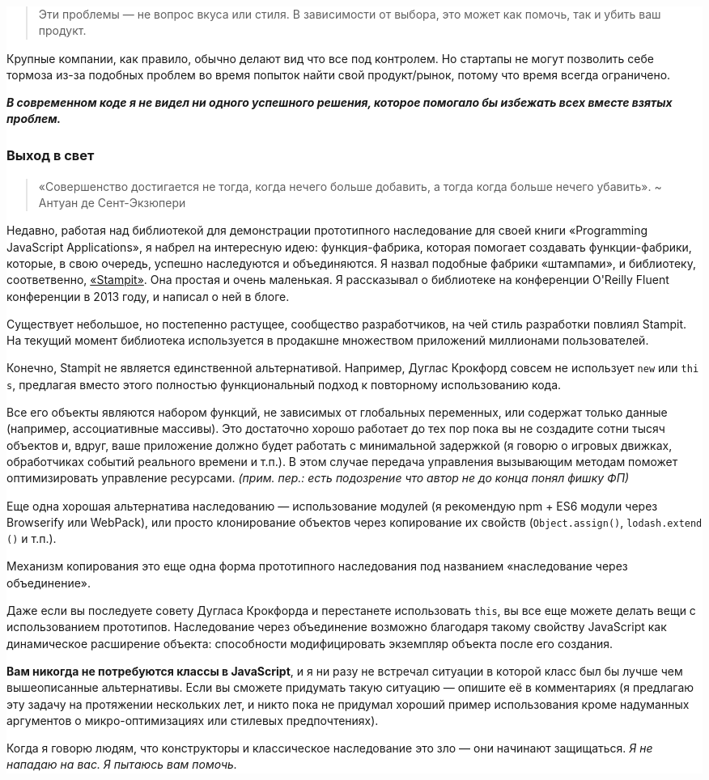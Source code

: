 > Эти проблемы — не вопрос вкуса или стиля. В зависимости от выбора, это может как помочь, так и убить ваш продукт.

Крупные компании, как правило, обычно делают вид что все под контролем. Но стартапы не могут позволить себе тормоза из-за подобных проблем во время попыток найти свой продукт/рынок, потому что время всегда ограничено.

***В современном коде я не видел ни одного успешного решения, которое помогало бы избежать всех вместе взятых проблем.***

### Выход в свет
> «Совершенство достигается не тогда, когда нечего больше добавить, а тогда когда больше нечего убавить». ~ Антуан де Сент-Экзюпери

Недавно, работая над библиотекой для демонстрации прототипного наследование для своей книги «Programming JavaScript Applications», я набрел на интересную идею: функция-фабрика, которая помогает создавать функции-фабрики, которые, в свою очередь, успешно наследуются и объединяются. Я назвал подобные фабрики «штампами», и библиотеку, соответвенно, [«Stampit»][stampit]. Она простая и очень маленькая. Я рассказывал о библиотеке на конференции O'Reilly Fluent конференции в 2013 году, и написал о ней в блоге.

Существует небольшое, но постепенно растущее, сообщество разработчиков, на чей стиль разработки повлиял Stampit. На текущий момент библиотека используется в продакшне множеством приложений миллионами пользователей.

Конечно, Stampit не является единственной альтернативой. Например, Дуглас Крокфорд совсем не использует `new` или `this`, предлагая вместо этого полностью функциональный подход к повторному использованию кода.

Все его объекты являются набором функций, не зависимых от глобальных переменных, или содержат только данные (например, ассоциативные массивы). Это достаточно хорошо работает до тех пор пока вы не создадите сотни тысяч объектов и, вдруг, ваше приложение должно будет работать с минимальной задержкой (я говорю о игровых движках, обработчиках событий реального времени и т.п.). В этом случае передача управления вызывающим методам поможет оптимизировать управление ресурсами. *(прим. пер.: есть подозрение что автор не до конца понял фишку ФП)*

Еще одна хорошая альтернатива наследованию — использование модулей (я рекомендую npm + ES6 модули через Browserify или WebPack), или просто клонирование объектов через копирование их свойств (`Object.assign()`, `lodash.extend()` и т.п.).

Механизм копирования это еще одна форма прототипного наследования под названием «наследование через объединение».

Даже если вы последуете совету Дугласа Крокфорда и перестанете использовать `this`, вы все еще можете делать вещи с использованием прототипов. Наследование через объединение возможно благодаря такому свойству JavaScript как динамическое расширение объекта: способности модифицировать экземпляр объекта после его создания.

**Вам никогда не потребуются классы в JavaScript**, и я ни разу не встречал ситуации в которой класс был бы лучше чем вышеописанные альтернативы. Если вы сможете придумать такую ситуацию — опишите её в комментариях (я предлагаю эту задачу на протяжении нескольких лет, и никто пока не придумал хороший пример использования кроме надуманных аргументов о микро-оптимизациях или стилевых предпочтениях).

Когда я говорю людям, что конструкторы и классическое наследование это зло — они начинают защищаться. *Я не нападаю на вас. Я пытаюсь вам помочь.*


[opencloseprinciple]: https://ru.wikipedia.org/wiki/Принцип_открытости/закрытости
[objectpool]: https://ru.wikipedia.org/wiki/Объектный_пул
[fabricmethod]: https://ru.wikipedia.org/wiki/Фабричный_метод_(шаблон_проектирования)
[usestrict]: http://ru.stackoverflow.com/questions/435546/%D0%A7%D1%82%D0%BE-%D0%B7%D0%BD%D0%B0%D1%87%D0%B8%D1%82-use-strict
[cluedo]: https://ru.wikipedia.org/wiki/Cluedo
[coupling]: https://ru.wikipedia.org/wiki/Зацепление_(программирование)
[DRY]: https://ru.wikipedia.org/wiki/Don%E2%80%99t_repeat_yourself
[code-duplicity]: https://ru.wikipedia.org/wiki/Дублирование_кода
[floating-math]: http://0.30000000000000004.com
[stampit]: https://www.npmjs.com/package/stampit
[design-patterns]: https://ru.wikipedia.org/wiki/Design_Patterns
[douglas-speech]: https://www.youtube.com/watch?v=bo36MrBfTk4
[dont-know-js]: https://github.com/getify/You-Dont-Know-JS
[js-inherited-mess]: https://davidwalsh.name/javascript-objects
[pillars-source]: https://medium.com/javascript-scene/the-two-pillars-of-javascript-ee6f3281e7f3
